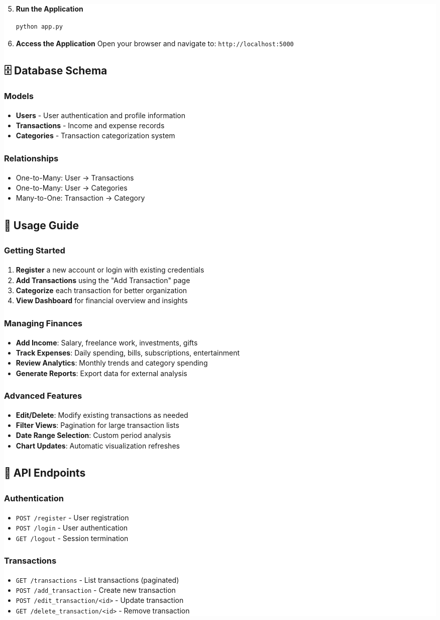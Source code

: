 5. **Run the Application**
   ```bash
   python app.py
   ```

6. **Access the Application**
   Open your browser and navigate to: `http://localhost:5000`

## 🗄️ Database Schema

### Models
- **Users** - User authentication and profile information
- **Transactions** - Income and expense records
- **Categories** - Transaction categorization system

### Relationships
- One-to-Many: User → Transactions
- One-to-Many: User → Categories
- Many-to-One: Transaction → Category

## 🎯 Usage Guide

### Getting Started
1. **Register** a new account or login with existing credentials
2. **Add Transactions** using the "Add Transaction" page
3. **Categorize** each transaction for better organization
4. **View Dashboard** for financial overview and insights

### Managing Finances
- **Add Income**: Salary, freelance work, investments, gifts
- **Track Expenses**: Daily spending, bills, subscriptions, entertainment
- **Review Analytics**: Monthly trends and category spending
- **Generate Reports**: Export data for external analysis

### Advanced Features
- **Edit/Delete**: Modify existing transactions as needed
- **Filter Views**: Pagination for large transaction lists
- **Date Range Selection**: Custom period analysis
- **Chart Updates**: Automatic visualization refreshes

## 🔧 API Endpoints

### Authentication
- `POST /register` - User registration
- `POST /login` - User authentication
- `GET /logout` - Session termination

### Transactions
- `GET /transactions` - List transactions (paginated)
- `POST /add_transaction` - Create new transaction
- `POST /edit_transaction/<id>` - Update transaction
- `GET /delete_transaction/<id>` - Remove transaction
